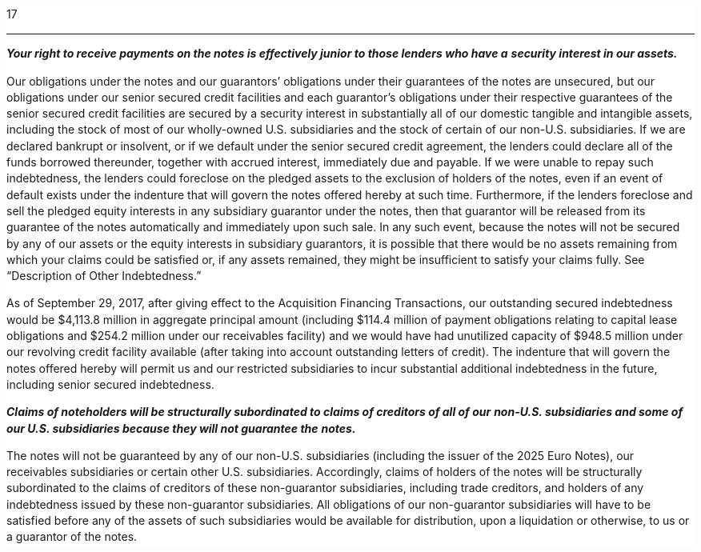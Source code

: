 17


-----

**_Your right to receive payments on the notes is effectively junior to those lenders who have a_**
**_security interest in our assets._**

Our obligations under the notes and our guarantors’ obligations under their guarantees of the
notes are unsecured, but our obligations under our senior secured credit facilities and each guarantor’s
obligations under their respective guarantees of the senior secured credit facilities are secured by a
security interest in substantially all of our domestic tangible and intangible assets, including the stock of
most of our wholly-owned U.S. subsidiaries and the stock of certain of our non-U.S. subsidiaries. If we
are declared bankrupt or insolvent, or if we default under the senior secured credit agreement, the
lenders could declare all of the funds borrowed thereunder, together with accrued interest, immediately
due and payable. If we were unable to repay such indebtedness, the lenders could foreclose on the
pledged assets to the exclusion of holders of the notes, even if an event of default exists under the
indenture that will govern the notes offered hereby at such time. Furthermore, if the lenders foreclose
and sell the pledged equity interests in any subsidiary guarantor under the notes, then that guarantor
will be released from its guarantee of the notes automatically and immediately upon such sale. In any
such event, because the notes will not be secured by any of our assets or the equity interests in
subsidiary guarantors, it is possible that there would be no assets remaining from which your claims
could be satisfied or, if any assets remained, they might be insufficient to satisfy your claims fully. See
“Description of Other Indebtedness.”

As of September 29, 2017, after giving effect to the Acquisition Financing Transactions, our
outstanding secured indebtedness would be $4,113.8 million in aggregate principal amount (including
$114.4 million of payment obligations relating to capital lease obligations and $254.2 million under our
receivables facility) and we would have had unutilized capacity of $948.5 million under our revolving
credit facility available (after taking into account outstanding letters of credit). The indenture that will
govern the notes offered hereby will permit us and our restricted subsidiaries to incur substantial
additional indebtedness in the future, including senior secured indebtedness.

**_Claims of noteholders will be structurally subordinated to claims of creditors of all of our_**
**_non-U.S. subsidiaries and some of our U.S. subsidiaries because they will not guarantee the_**
**_notes._**

The notes will not be guaranteed by any of our non-U.S. subsidiaries (including the issuer of the
2025 Euro Notes), our receivables subsidiaries or certain other U.S. subsidiaries. Accordingly, claims
of holders of the notes will be structurally subordinated to the claims of creditors of these
non-guarantor subsidiaries, including trade creditors, and holders of any indebtedness issued by these
non-guarantor subsidiaries. All obligations of our non-guarantor subsidiaries will have to be satisfied
before any of the assets of such subsidiaries would be available for distribution, upon a liquidation or
otherwise, to us or a guarantor of the notes.
